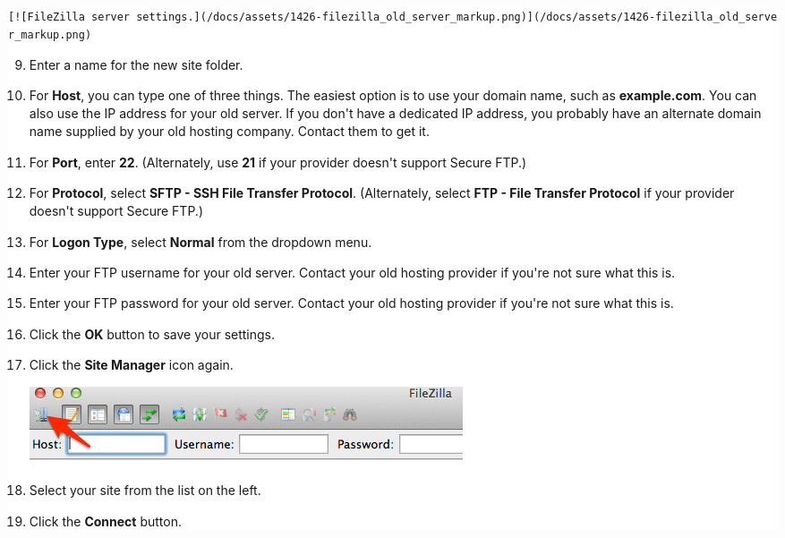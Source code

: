     [![FileZilla server settings.](/docs/assets/1426-filezilla_old_server_markup.png)](/docs/assets/1426-filezilla_old_server_markup.png)

9.  Enter a name for the new site folder.
10. For **Host**, you can type one of three things. The easiest option is to use your domain name, such as **example.com**. You can also use the IP address for your old server. If you don't have a dedicated IP address, you probably have an alternate domain name supplied by your old hosting company. Contact them to get it.
11. For **Port**, enter **22**. (Alternately, use **21** if your provider doesn't support Secure FTP.)
12. For **Protocol**, select **SFTP - SSH File Transfer Protocol**. (Alternately, select **FTP - File Transfer Protocol** if your provider doesn't support Secure FTP.)
13. For **Logon Type**, select **Normal** from the dropdown menu.
14. Enter your FTP username for your old server. Contact your old hosting provider if you're not sure what this is.
15. Enter your FTP password for your old server. Contact your old hosting provider if you're not sure what this is.
16. Click the **OK** button to save your settings.
17. Click the **Site Manager** icon again.

    [![Site Manager.](/docs/assets/1417-filezilla_site_manager.png)](/docs/assets/1417-filezilla_site_manager.png)

18. Select your site from the list on the left.
19. Click the **Connect** button.
